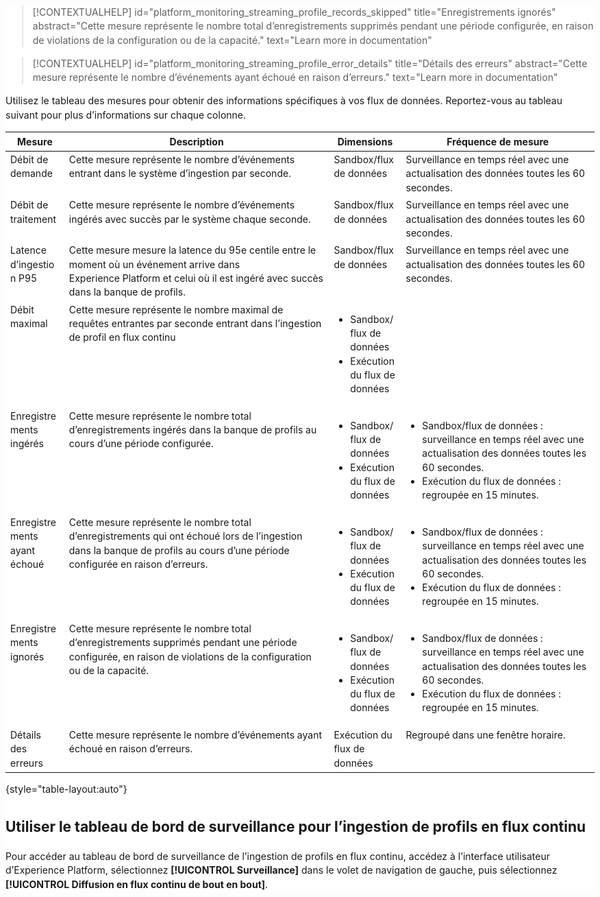 >[!CONTEXTUALHELP]
>id="platform_monitoring_streaming_profile_records_skipped"
>title="Enregistrements ignorés"
>abstract="Cette mesure représente le nombre total d’enregistrements supprimés pendant une période configurée, en raison de violations de la configuration ou de la capacité."
>text="Learn more in documentation"

>[!CONTEXTUALHELP]
>id="platform_monitoring_streaming_profile_error_details"
>title="Détails des erreurs"
>abstract="Cette mesure représente le nombre d’événements ayant échoué en raison d’erreurs."
>text="Learn more in documentation"

Utilisez le tableau des mesures pour obtenir des informations spécifiques à vos flux de données. Reportez-vous au tableau suivant pour plus d’informations sur chaque colonne.

| Mesure | Description | Dimensions | Fréquence de mesure |
| --- | --- | --- | --- |
| Débit de demande | Cette mesure représente le nombre d’événements entrant dans le système d’ingestion par seconde. | Sandbox/flux de données | Surveillance en temps réel avec une actualisation des données toutes les 60 secondes. |
| Débit de traitement | Cette mesure représente le nombre d’événements ingérés avec succès par le système chaque seconde. | Sandbox/flux de données | Surveillance en temps réel avec une actualisation des données toutes les 60 secondes. |
| Latence d’ingestion P95 | Cette mesure mesure la latence du 95e centile entre le moment où un événement arrive dans Experience Platform et celui où il est ingéré avec succès dans la banque de profils. | Sandbox/flux de données | Surveillance en temps réel avec une actualisation des données toutes les 60 secondes. |
| Débit maximal | Cette mesure représente le nombre maximal de requêtes entrantes par seconde entrant dans l’ingestion de profil en flux continu | <ul><li>Sandbox/flux de données</li><li>Exécution du flux de données</li></ul> |
| Enregistrements ingérés | Cette mesure représente le nombre total d’enregistrements ingérés dans la banque de profils au cours d’une période configurée. | <ul><li>Sandbox/flux de données</li><li>Exécution du flux de données</li></ul> | <ul><li>Sandbox/flux de données : surveillance en temps réel avec une actualisation des données toutes les 60 secondes.</li><li>Exécution du flux de données : regroupée en 15 minutes.</li></ul> |
| Enregistrements ayant échoué | Cette mesure représente le nombre total d’enregistrements qui ont échoué lors de l’ingestion dans la banque de profils au cours d’une période configurée en raison d’erreurs. | <ul><li>Sandbox/flux de données</li><li>Exécution du flux de données</li></ul> | <ul><li>Sandbox/flux de données : surveillance en temps réel avec une actualisation des données toutes les 60 secondes.</li><li>Exécution du flux de données : regroupée en 15 minutes.</li></ul> |
| Enregistrements ignorés | Cette mesure représente le nombre total d’enregistrements supprimés pendant une période configurée, en raison de violations de la configuration ou de la capacité. | <ul><li>Sandbox/flux de données</li><li>Exécution du flux de données</li></ul> | <ul><li>Sandbox/flux de données : surveillance en temps réel avec une actualisation des données toutes les 60 secondes.</li><li>Exécution du flux de données : regroupée en 15 minutes.</li></ul> |
| Détails des erreurs | Cette mesure représente le nombre d’événements ayant échoué en raison d’erreurs. | Exécution du flux de données | Regroupé dans une fenêtre horaire. |

{style="table-layout:auto"}

## Utiliser le tableau de bord de surveillance pour l’ingestion de profils en flux continu

Pour accéder au tableau de bord de surveillance de l’ingestion de profils en flux continu, accédez à l’interface utilisateur d’Experience Platform, sélectionnez **[!UICONTROL Surveillance]** dans le volet de navigation de gauche, puis sélectionnez **[!UICONTROL Diffusion en flux continu de bout en bout]**.

